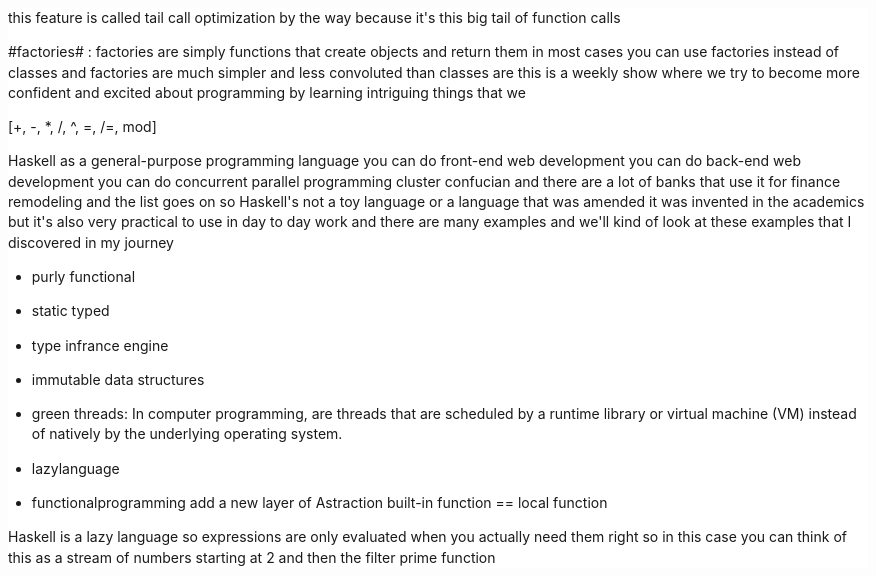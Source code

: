 
this feature is called tail
call optimization by the way because
it's this big tail of function calls



#factories# : factories are simply functions that create objects and return them in most cases you can use factories instead of classes and
factories are much simpler and less convoluted than classes are this is a
weekly show where we try to become more
confident and excited about programming
by learning intriguing things that we






[+, -, *, /, ^, =, /=, mod]

Haskell as a general-purpose programming
language you can do front-end web
development you can do back-end web
development you can do concurrent
parallel programming cluster confucian
and there are a lot of banks that use it
for finance remodeling and the list goes
on so Haskell's not a toy language or a
language that was amended it was
invented in the academics but it's also
very practical to use in day to day work
and there are many examples and we'll
kind of look at these examples that I
discovered in my journey




- purly functional
- static typed
- type infrance engine
- immutable data structures
- green threads: In computer programming,  are threads that are scheduled by a runtime library or virtual machine (VM) instead of natively by the underlying operating system.
- lazylanguage

- functionalprogramming add a new layer of Astraction
built-in function == local function



Haskell is a lazy
language so expressions are only
evaluated when you actually need them
right so in this case you can think of
this as a stream of numbers starting at
2 and then the filter prime function


